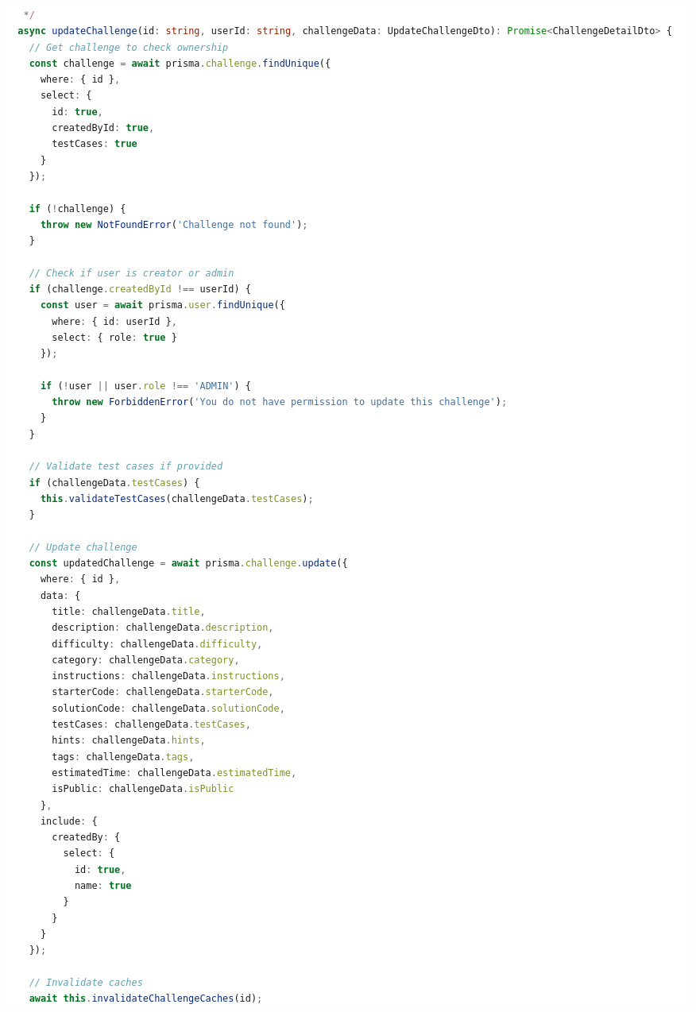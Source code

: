 ```typescript
   */
  async updateChallenge(id: string, userId: string, challengeData: UpdateChallengeDto): Promise<ChallengeDetailDto> {
    // Get challenge to check ownership
    const challenge = await prisma.challenge.findUnique({
      where: { id },
      select: { 
        id: true, 
        createdById: true,
        testCases: true
      }
    });
    
    if (!challenge) {
      throw new NotFoundError('Challenge not found');
    }
    
    // Check if user is creator or admin
    if (challenge.createdById !== userId) {
      const user = await prisma.user.findUnique({
        where: { id: userId },
        select: { role: true }
      });
      
      if (!user || user.role !== 'ADMIN') {
        throw new ForbiddenError('You do not have permission to update this challenge');
      }
    }
    
    // Validate test cases if provided
    if (challengeData.testCases) {
      this.validateTestCases(challengeData.testCases);
    }
    
    // Update challenge
    const updatedChallenge = await prisma.challenge.update({
      where: { id },
      data: {
        title: challengeData.title,
        description: challengeData.description,
        difficulty: challengeData.difficulty,
        category: challengeData.category,
        instructions: challengeData.instructions,
        starterCode: challengeData.starterCode,
        solutionCode: challengeData.solutionCode,
        testCases: challengeData.testCases,
        hints: challengeData.hints,
        tags: challengeData.tags,
        estimatedTime: challengeData.estimatedTime,
        isPublic: challengeData.isPublic
      },
      include: {
        createdBy: {
          select: {
            id: true,
            name: true
          }
        }
      }
    });
    
    // Invalidate caches
    await this.invalidateChallengeCaches(id);
```